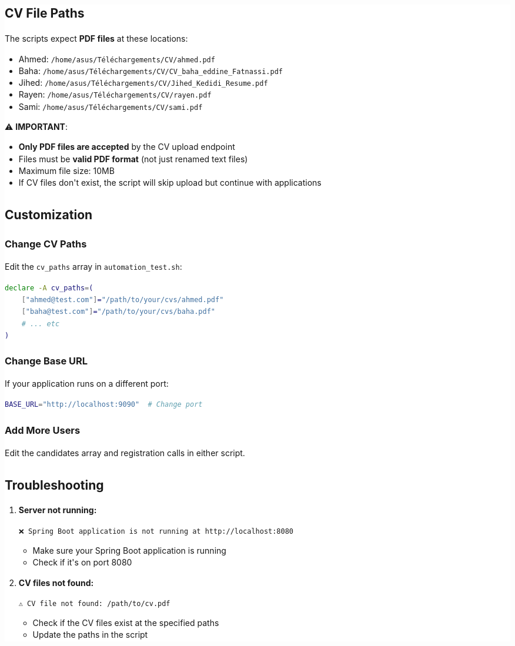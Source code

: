 ## CV File Paths
The scripts expect **PDF files** at these locations:
- Ahmed: `/home/asus/Téléchargements/CV/ahmed.pdf`
- Baha: `/home/asus/Téléchargements/CV/CV_baha_eddine_Fatnassi.pdf`
- Jihed: `/home/asus/Téléchargements/CV/Jihed_Kedidi_Resume.pdf`
- Rayen: `/home/asus/Téléchargements/CV/rayen.pdf`
- Sami: `/home/asus/Téléchargements/CV/sami.pdf`

⚠️ **IMPORTANT**: 
- **Only PDF files are accepted** by the CV upload endpoint
- Files must be **valid PDF format** (not just renamed text files)
- Maximum file size: 10MB
- If CV files don't exist, the script will skip upload but continue with applications

## Customization

### Change CV Paths
Edit the `cv_paths` array in `automation_test.sh`:
```bash
declare -A cv_paths=(
    ["ahmed@test.com"]="/path/to/your/cvs/ahmed.pdf"
    ["baha@test.com"]="/path/to/your/cvs/baha.pdf"
    # ... etc
)
```

### Change Base URL
If your application runs on a different port:
```bash
BASE_URL="http://localhost:9090"  # Change port
```

### Add More Users
Edit the candidates array and registration calls in either script.

## Troubleshooting

1. **Server not running:**
   ```
   ❌ Spring Boot application is not running at http://localhost:8080
   ```
   - Make sure your Spring Boot application is running
   - Check if it's on port 8080

2. **CV files not found:**
   ```
   ⚠️ CV file not found: /path/to/cv.pdf
   ```
   - Check if the CV files exist at the specified paths
   - Update the paths in the script
